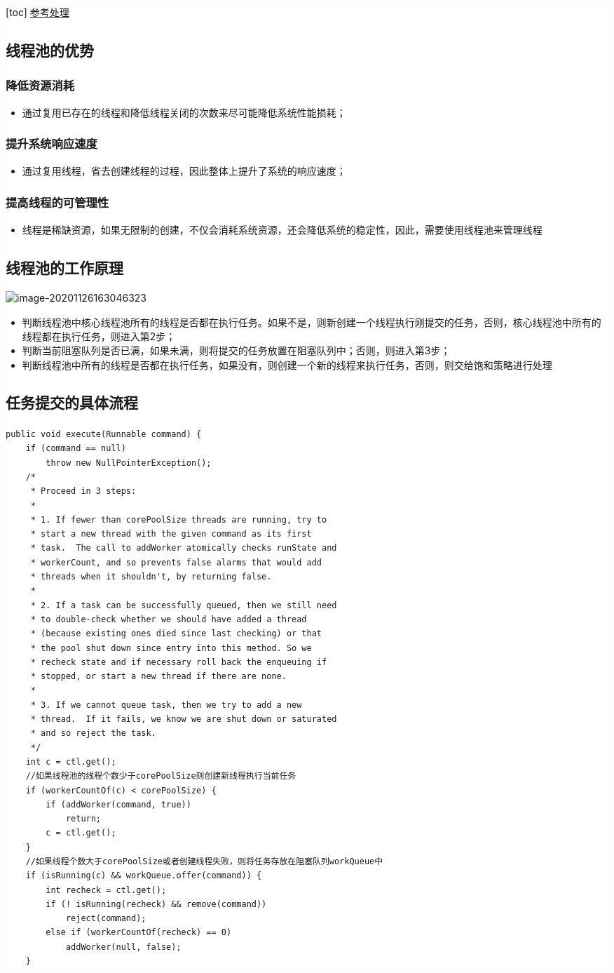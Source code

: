 [toc]
[参考处理](https://mp.weixin.qq.com/s/FOs7hiUk7_W2GoZsM1Tc_w)
## 线程池的优势
### 降低资源消耗
- 通过复用已存在的线程和降低线程关闭的次数来尽可能降低系统性能损耗；

### 提升系统响应速度
- 通过复用线程，省去创建线程的过程，因此整体上提升了系统的响应速度；

### 提高线程的可管理性

- 线程是稀缺资源，如果无限制的创建，不仅会消耗系统资源，还会降低系统的稳定性，因此，需要使用线程池来管理线程

## 线程池的工作原理
![image-20201126163046323](https://kingcall.oss-cn-hangzhou.aliyuncs.com/blog/img/2020/11/26/16:30:46-image-20201126163046323.png)

- 判断线程池中核心线程池所有的线程是否都在执行任务。如果不是，则新创建一个线程执行刚提交的任务，否则，核心线程池中所有的线程都在执行任务，则进入第2步；
- 判断当前阻塞队列是否已满，如果未满，则将提交的任务放置在阻塞队列中；否则，则进入第3步；
- 判断线程池中所有的线程是否都在执行任务，如果没有，则创建一个新的线程来执行任务，否则，则交给饱和策略进行处理

## 任务提交的具体流程
```
public void execute(Runnable command) {
    if (command == null)
        throw new NullPointerException();
    /*
     * Proceed in 3 steps:
     *
     * 1. If fewer than corePoolSize threads are running, try to
     * start a new thread with the given command as its first
     * task.  The call to addWorker atomically checks runState and
     * workerCount, and so prevents false alarms that would add
     * threads when it shouldn't, by returning false.
     *
     * 2. If a task can be successfully queued, then we still need
     * to double-check whether we should have added a thread
     * (because existing ones died since last checking) or that
     * the pool shut down since entry into this method. So we
     * recheck state and if necessary roll back the enqueuing if
     * stopped, or start a new thread if there are none.
     *
     * 3. If we cannot queue task, then we try to add a new
     * thread.  If it fails, we know we are shut down or saturated
     * and so reject the task.
     */
    int c = ctl.get();
    //如果线程池的线程个数少于corePoolSize则创建新线程执行当前任务
    if (workerCountOf(c) < corePoolSize) {
        if (addWorker(command, true))
            return;
        c = ctl.get();
    }
    //如果线程个数大于corePoolSize或者创建线程失败，则将任务存放在阻塞队列workQueue中
    if (isRunning(c) && workQueue.offer(command)) {
        int recheck = ctl.get();
        if (! isRunning(recheck) && remove(command))
            reject(command);
        else if (workerCountOf(recheck) == 0)
            addWorker(null, false);
    }
```